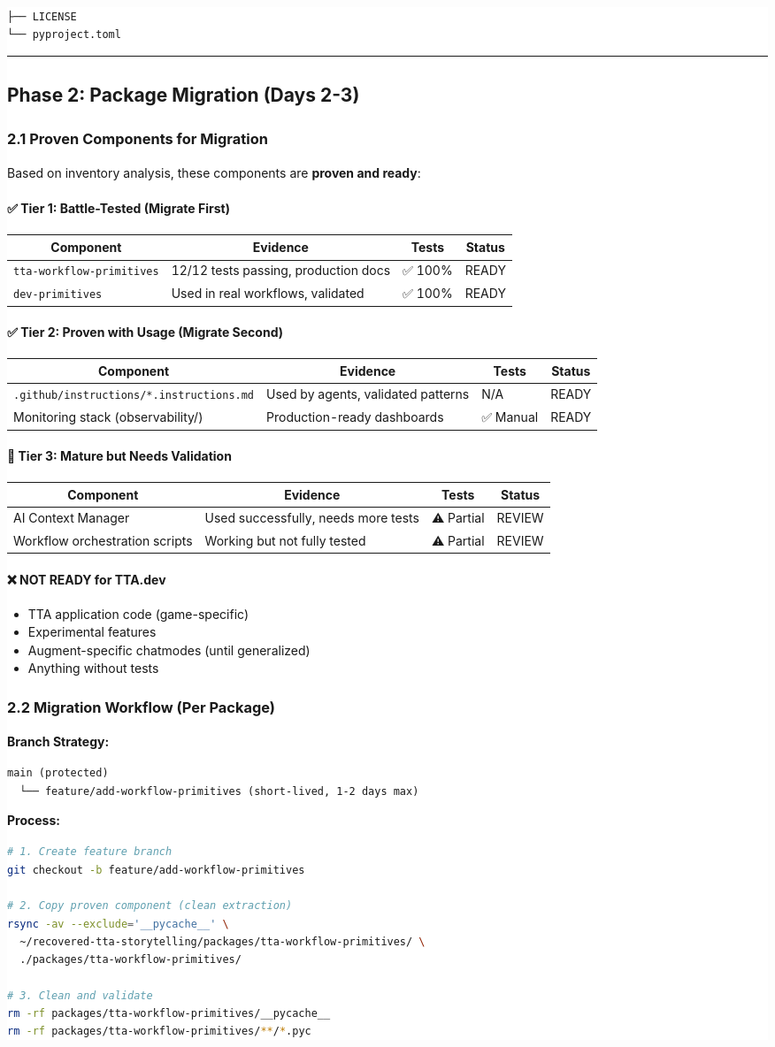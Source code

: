 ```
├── LICENSE
└── pyproject.toml
```

---

## Phase 2: Package Migration (Days 2-3)

### 2.1 Proven Components for Migration

Based on inventory analysis, these components are **proven and ready**:

#### ✅ Tier 1: Battle-Tested (Migrate First)

| Component | Evidence | Tests | Status |
|-----------|----------|-------|--------|
| `tta-workflow-primitives` | 12/12 tests passing, production docs | ✅ 100% | READY |
| `dev-primitives` | Used in real workflows, validated | ✅ 100% | READY |

#### ✅ Tier 2: Proven with Usage (Migrate Second)

| Component | Evidence | Tests | Status |
|-----------|----------|-------|--------|
| `.github/instructions/*.instructions.md` | Used by agents, validated patterns | N/A | READY |
| Monitoring stack (observability/) | Production-ready dashboards | ✅ Manual | READY |

#### 🔄 Tier 3: Mature but Needs Validation

| Component | Evidence | Tests | Status |
|-----------|----------|-------|--------|
| AI Context Manager | Used successfully, needs more tests | ⚠️ Partial | REVIEW |
| Workflow orchestration scripts | Working but not fully tested | ⚠️ Partial | REVIEW |

#### ❌ NOT READY for TTA.dev

- TTA application code (game-specific)
- Experimental features
- Augment-specific chatmodes (until generalized)
- Anything without tests

### 2.2 Migration Workflow (Per Package)

**Branch Strategy:**
```
main (protected)
  └── feature/add-workflow-primitives (short-lived, 1-2 days max)
```

**Process:**
```bash
# 1. Create feature branch
git checkout -b feature/add-workflow-primitives

# 2. Copy proven component (clean extraction)
rsync -av --exclude='__pycache__' \
  ~/recovered-tta-storytelling/packages/tta-workflow-primitives/ \
  ./packages/tta-workflow-primitives/

# 3. Clean and validate
rm -rf packages/tta-workflow-primitives/__pycache__
rm -rf packages/tta-workflow-primitives/**/*.pyc

```